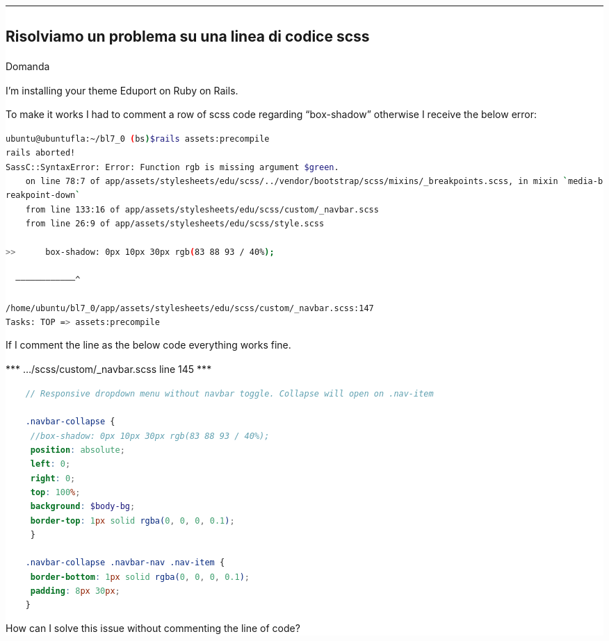 
---



## Risolviamo un problema su una linea di codice scss

Domanda

I’m installing your theme Eduport on Ruby on Rails.

To make it works I had to comment a row of scss code regarding “box-shadow” otherwise I receive the below error:

```bash
ubuntu@ubuntufla:~/bl7_0 (bs)$rails assets:precompile
rails aborted!
SassC::SyntaxError: Error: Function rgb is missing argument $green.
    on line 78:7 of app/assets/stylesheets/edu/scss/../vendor/bootstrap/scss/mixins/_breakpoints.scss, in mixin `media-breakpoint-down`
    from line 133:16 of app/assets/stylesheets/edu/scss/custom/_navbar.scss
    from line 26:9 of app/assets/stylesheets/edu/scss/style.scss

>>      box-shadow: 0px 10px 30px rgb(83 88 93 / 40%);

  ————————————^

/home/ubuntu/bl7_0/app/assets/stylesheets/edu/scss/custom/_navbar.scss:147
Tasks: TOP => assets:precompile
```

If I comment the line as the below code everything works fine.

*** …/scss/custom/_navbar.scss line 145 ***

```scss
    // Responsive dropdown menu without navbar toggle. Collapse will open on .nav-item 

    .navbar-collapse {
     //box-shadow: 0px 10px 30px rgb(83 88 93 / 40%);
     position: absolute;
     left: 0;
     right: 0;
     top: 100%;
     background: $body-bg;
     border-top: 1px solid rgba(0, 0, 0, 0.1);
     }

    .navbar-collapse .navbar-nav .nav-item {
     border-bottom: 1px solid rgba(0, 0, 0, 0.1);
     padding: 8px 30px;
    }
```

How can I solve this issue without commenting the line of code?
